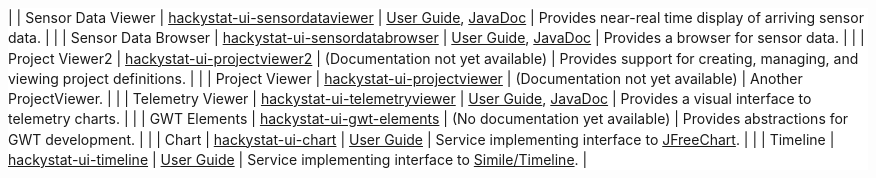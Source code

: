 |  | Sensor Data Viewer | [hackystat-ui-sensordataviewer](http://code.google.com/p/hackystat-ui-sensordataviewer/) | [User Guide](http://code.google.com/p/hackystat-ui-sensordataviewer/wiki/UserGuide), [JavaDoc](http://hackystat-ui-sensordataviewer.googlecode.com/svn/javadoc/index.html) | Provides near-real time display of arriving sensor data. |
|  | Sensor Data Browser | [hackystat-ui-sensordatabrowser](http://code.google.com/p/hackystat-ui-sensordatabrowser/) | [User Guide](http://code.google.com/p/hackystat-ui-sensordatabrowser/wiki/UserGuide), [JavaDoc](http://hackystat-ui-sensordatabrowser.googlecode.com/svn/javadoc/index.html) | Provides a browser for sensor data. |
|  | Project Viewer2 | [hackystat-ui-projectviewer2](http://code.google.com/p/hackystat-ui-projectviewer2/) | (Documentation not yet available) | Provides support for creating, managing, and viewing project definitions. |
|  | Project Viewer | [hackystat-ui-projectviewer](http://code.google.com/p/hackystat-ui-projectviewer/) | (Documentation not yet available) | Another ProjectViewer.  |
|  | Telemetry Viewer | [hackystat-ui-telemetryviewer](http://code.google.com/p/hackystat-ui-telemetryviewer/) | [User Guide](http://code.google.com/p/hackystat-ui-telemetryviewer/wiki/UserGuide), [JavaDoc](http://hackystat-ui-telemetryviewer.googlecode.com/svn/javadoc/index.html) | Provides a visual interface to telemetry charts. |
|  | GWT Elements | [hackystat-ui-gwt-elements](http://code.google.com/p/hackystat-ui-gwt-elements/) | (No documentation yet available) | Provides abstractions for GWT development. |
|  | Chart | [hackystat-ui-chart](http://code.google.com/p/hackystat-ui-chart/) | [User Guide](http://code.google.com/p/hackystat-ui-chart/wiki/UserGuide) | Service implementing interface to [JFreeChart](http://www.jfree.org/jfreechart/). |
|  | Timeline | [hackystat-ui-timeline](http://code.google.com/p/hackystat-ui-timeline/) | [User Guide](http://code.google.com/p/hackystat-ui-timeline/wiki/UserGuide) | Service implementing interface to [Simile/Timeline](http://code.google.com/p/simile-widgets/). |












